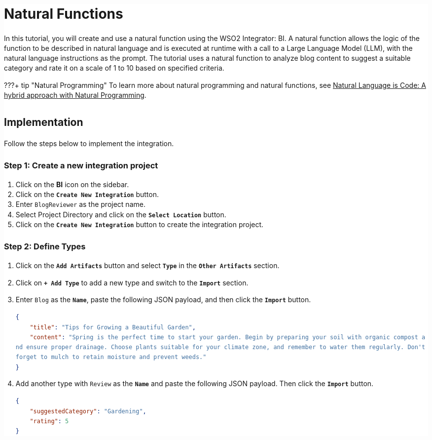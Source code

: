 # Natural Functions

In this tutorial, you will create and use a natural function using the WSO2 Integrator: BI. A natural function allows the logic of the function to be described in natural language and is executed at runtime with a call to a Large Language Model (LLM), with the natural language instructions as the prompt.
The tutorial uses a natural function to analyze blog content to suggest a suitable category and rate it on a scale of 1 to 10 based on specified criteria.

???+ tip "Natural Programming"
    To learn more about natural programming and natural functions, see [Natural Language is Code: A hybrid approach with Natural Programming](https://blog.ballerina.io/posts/2025-04-26-introducing-natural-programming/).


## Implementation
Follow the steps below to implement the integration.

### Step 1: Create a new integration project
1. Click on the **BI** icon on the sidebar.
2. Click on the **`Create New Integration`** button.
3. Enter `BlogReviewer` as the project name.
4. Select Project Directory and click on the **`Select Location`** button.
5. Click on the **`Create New Integration`** button to create the integration project.

### Step 2: Define Types
1. Click on the **`Add Artifacts`** button and select **`Type`** in the **`Other Artifacts`** section.
2. Click on **`+ Add Type`** to add a new type and switch to the **`Import`** section. 
3. Enter `Blog` as the **`Name`**, paste the following JSON payload, and then click the **`Import`** button.

    ```json
    {
        "title": "Tips for Growing a Beautiful Garden",
        "content": "Spring is the perfect time to start your garden. Begin by preparing your soil with organic compost and ensure proper drainage. Choose plants suitable for your climate zone, and remember to water them regularly. Don't forget to mulch to retain moisture and prevent weeds."
    }
    ```

4. Add another type with `Review` as the **`Name`** and paste the following JSON payload. Then click the **`Import`** button.

    ```json
    {
        "suggestedCategory": "Gardening",
        "rating": 5
    }
    ```
